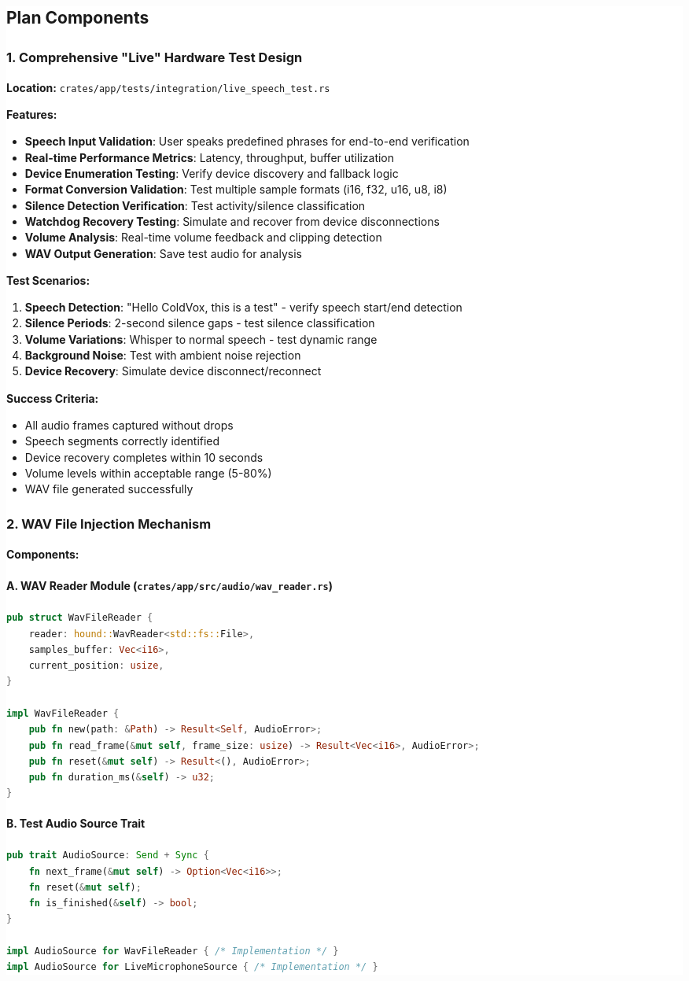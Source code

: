 ## Plan Components

### 1. Comprehensive "Live" Hardware Test Design

**Location:** `crates/app/tests/integration/live_speech_test.rs`

**Features:**
- **Speech Input Validation**: User speaks predefined phrases for end-to-end verification
- **Real-time Performance Metrics**: Latency, throughput, buffer utilization
- **Device Enumeration Testing**: Verify device discovery and fallback logic
- **Format Conversion Validation**: Test multiple sample formats (i16, f32, u16, u8, i8)
- **Silence Detection Verification**: Test activity/silence classification
- **Watchdog Recovery Testing**: Simulate and recover from device disconnections
- **Volume Analysis**: Real-time volume feedback and clipping detection
- **WAV Output Generation**: Save test audio for analysis

**Test Scenarios:**
1. **Speech Detection**: "Hello ColdVox, this is a test" - verify speech start/end detection
2. **Silence Periods**: 2-second silence gaps - test silence classification
3. **Volume Variations**: Whisper to normal speech - test dynamic range
4. **Background Noise**: Test with ambient noise rejection
5. **Device Recovery**: Simulate device disconnect/reconnect

**Success Criteria:**
- All audio frames captured without drops
- Speech segments correctly identified
- Device recovery completes within 10 seconds
- Volume levels within acceptable range (5-80%)
- WAV file generated successfully

### 2. WAV File Injection Mechanism

**Components:**

#### A. WAV Reader Module (`crates/app/src/audio/wav_reader.rs`)
```rust
pub struct WavFileReader {
    reader: hound::WavReader<std::fs::File>,
    samples_buffer: Vec<i16>,
    current_position: usize,
}

impl WavFileReader {
    pub fn new(path: &Path) -> Result<Self, AudioError>;
    pub fn read_frame(&mut self, frame_size: usize) -> Result<Vec<i16>, AudioError>;
    pub fn reset(&mut self) -> Result<(), AudioError>;
    pub fn duration_ms(&self) -> u32;
}
```

#### B. Test Audio Source Trait
```rust
pub trait AudioSource: Send + Sync {
    fn next_frame(&mut self) -> Option<Vec<i16>>;
    fn reset(&mut self);
    fn is_finished(&self) -> bool;
}

impl AudioSource for WavFileReader { /* Implementation */ }
impl AudioSource for LiveMicrophoneSource { /* Implementation */ }
```
